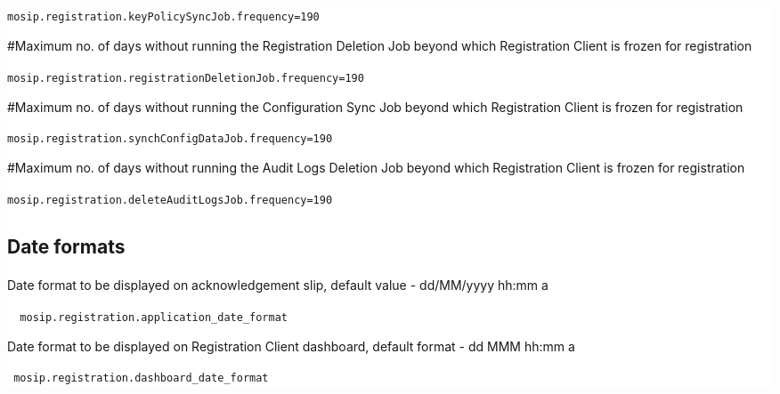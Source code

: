 `mosip.registration.keyPolicySyncJob.frequency=190`

\#Maximum no. of days without running the Registration Deletion Job beyond which Registration Client is frozen for registration

`mosip.registration.registrationDeletionJob.frequency=190`

\#Maximum no. of days without running the Configuration Sync Job beyond which Registration Client is frozen for registration

`mosip.registration.synchConfigDataJob.frequency=190`

\#Maximum no. of days without running the Audit Logs Deletion Job beyond which Registration Client is frozen for registration

`mosip.registration.deleteAuditLogsJob.frequency=190`

## Date formats

Date format to be displayed on acknowledgement slip, default value - dd/MM/yyyy hh:mm a

```
  mosip.registration.application_date_format
```

Date format to be displayed on Registration Client dashboard, default format - dd MMM hh:mm a

```
 mosip.registration.dashboard_date_format
```
